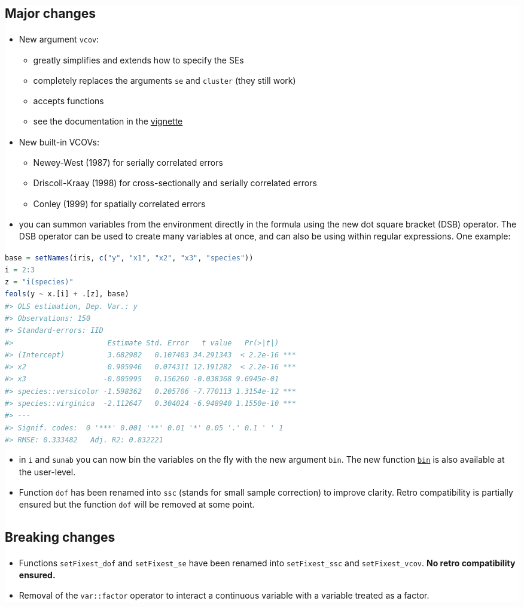 ## Major changes

 - New argument `vcov`:
 
    * greatly simplifies and extends how to specify the SEs
 
    * completely replaces the arguments `se` and `cluster` (they still work)
    
    * accepts functions
    
    * see the documentation in the [vignette](https://lrberge.github.io/fixest/articles/fixest_walkthrough.html#the-vcov-argument-1)
    
 - New built-in VCOVs:

    * Newey-West (1987) for serially correlated errors
    
    * Driscoll-Kraay (1998) for cross-sectionally and serially correlated errors
    
    * Conley (1999) for spatially correlated errors
    
 - you can summon variables from the environment directly in the formula using the new dot square bracket (DSB) operator. The DSB operator can be used to create many variables at once, and can also be using within regular expressions. One example:
```R
base = setNames(iris, c("y", "x1", "x2", "x3", "species"))
i = 2:3
z = "i(species)"
feols(y ~ x.[i] + .[z], base)
#> OLS estimation, Dep. Var.: y
#> Observations: 150 
#> Standard-errors: IID 
#>                      Estimate Std. Error   t value   Pr(>|t|)    
#> (Intercept)          3.682982   0.107403 34.291343  < 2.2e-16 ***
#> x2                   0.905946   0.074311 12.191282  < 2.2e-16 ***
#> x3                  -0.005995   0.156260 -0.038368 9.6945e-01    
#> species::versicolor -1.598362   0.205706 -7.770113 1.3154e-12 ***
#> species::virginica  -2.112647   0.304024 -6.948940 1.1550e-10 ***
#> ---
#> Signif. codes:  0 '***' 0.001 '**' 0.01 '*' 0.05 '.' 0.1 ' ' 1
#> RMSE: 0.333482   Adj. R2: 0.832221
```
    
 - in `i` and `sunab` you can now bin the variables on the fly with the new argument `bin`. The new function [`bin`](https://lrberge.github.io/fixest/reference/bin.html) is also available at the user-level.
 
 - Function `dof` has been renamed into `ssc` (stands for small sample correction) to improve clarity. Retro compatibility is partially ensured but the function `dof` will be removed at some point.
    
## Breaking changes

 - Functions `setFixest_dof` and `setFixest_se` have been renamed into `setFixest_ssc` and `setFixest_vcov`. **No retro compatibility ensured.**
 
 - Removal of the `var::factor` operator to interact a continuous variable with a variable treated as a factor.
 